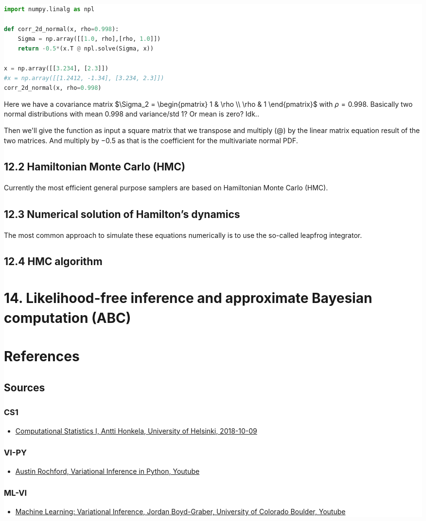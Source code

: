 ```python
import numpy.linalg as npl

def corr_2d_normal(x, rho=0.998):
    Sigma = np.array([[1.0, rho],[rho, 1.0]])
    return -0.5*(x.T @ npl.solve(Sigma, x))

x = np.array([[3.234], [2.3]])
#x = np.array([[1.2412, -1.34], [3.234, 2.3]])
corr_2d_normal(x, rho=0.998)
```

Here we have a covariance matrix $\Sigma_2 = \begin{pmatrix} 1 & \rho \\ \rho & 1 \end{pmatrix}$ with $\rho = 0.998$. Basically two normal distributions with mean 0.998 and variance/std 1? Or mean is zero? Idk..

Then we'll give the function as input a square matrix that we transpose and multiply (@) by the linear matrix equation result of the two matrices. And multiply by $-0.5$ as that is the coefficient for the multivariate normal PDF.

## 12.2 Hamiltonian Monte Carlo (HMC)

Currently the most efficient general purpose samplers are based on Hamiltonian Monte Carlo (HMC).

## 12.3 Numerical solution of Hamilton’s dynamics

The most common approach to simulate these equations numerically is to use the so-called leapfrog integrator.

## 12.4 HMC algorithm

# 14. Likelihood-free inference and approximate Bayesian computation (ABC)

# References

## Sources

### CS1
* [Computational Statistics I, Antti Honkela, University of Helsinki, 2018-10-09](http://www.helsinki.fi/~ahonkela/teaching/compstats1/book)

### VI-PY
* [Austin Rochford, Variational Inference in Python, Youtube](https://www.youtube.com/watch?v=3KGZDC3-_iY)

### ML-VI
* [Machine Learning: Variational Inference, Jordan Boyd-Graber, University of Colorado Boulder, Youtube](https://www.youtube.com/watch?v=2pEkWk-LHmU)
